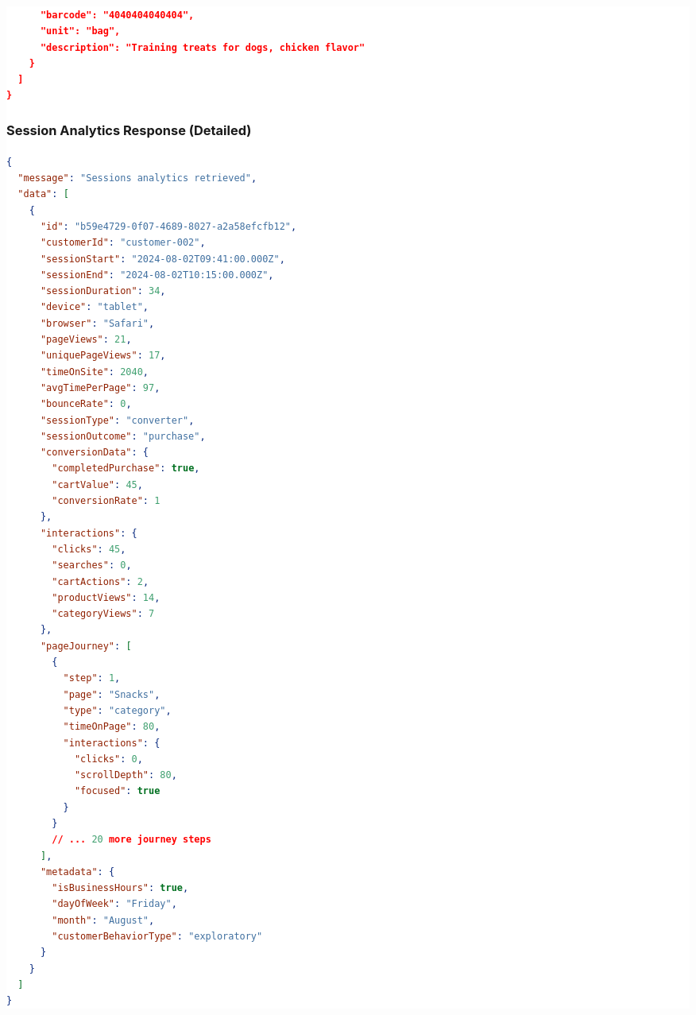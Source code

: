 ```json
      "barcode": "4040404040404",
      "unit": "bag",
      "description": "Training treats for dogs, chicken flavor"
    }
  ]
}
```

### Session Analytics Response (Detailed)
```json
{
  "message": "Sessions analytics retrieved",
  "data": [
    {
      "id": "b59e4729-0f07-4689-8027-a2a58efcfb12",
      "customerId": "customer-002",
      "sessionStart": "2024-08-02T09:41:00.000Z",
      "sessionEnd": "2024-08-02T10:15:00.000Z",
      "sessionDuration": 34,
      "device": "tablet",
      "browser": "Safari",
      "pageViews": 21,
      "uniquePageViews": 17,
      "timeOnSite": 2040,
      "avgTimePerPage": 97,
      "bounceRate": 0,
      "sessionType": "converter",
      "sessionOutcome": "purchase",
      "conversionData": {
        "completedPurchase": true,
        "cartValue": 45,
        "conversionRate": 1
      },
      "interactions": {
        "clicks": 45,
        "searches": 0,
        "cartActions": 2,
        "productViews": 14,
        "categoryViews": 7
      },
      "pageJourney": [
        {
          "step": 1,
          "page": "Snacks",
          "type": "category",
          "timeOnPage": 80,
          "interactions": {
            "clicks": 0,
            "scrollDepth": 80,
            "focused": true
          }
        }
        // ... 20 more journey steps
      ],
      "metadata": {
        "isBusinessHours": true,
        "dayOfWeek": "Friday",
        "month": "August",
        "customerBehaviorType": "exploratory"
      }
    }
  ]
}
```
